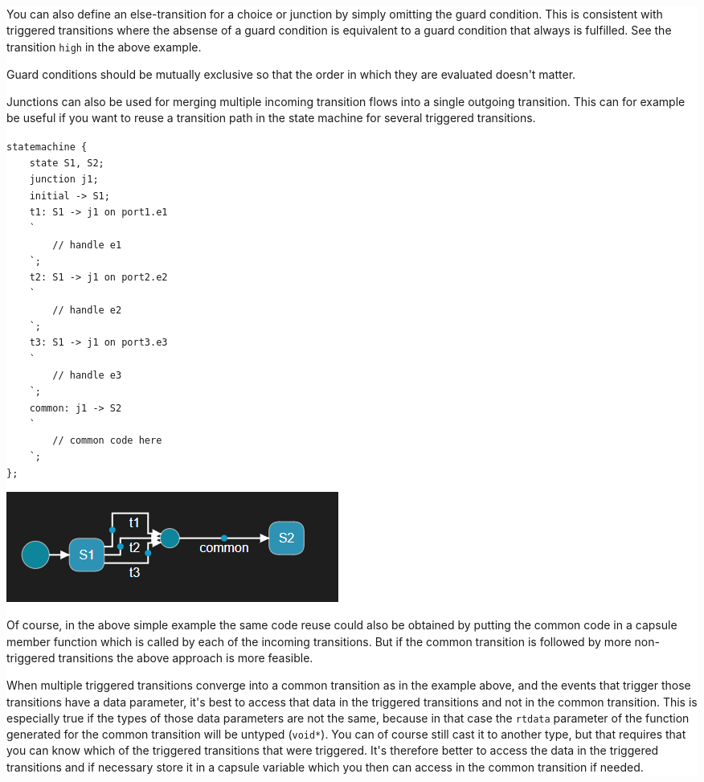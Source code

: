 You can also define an else-transition for a choice or junction by simply omitting the guard condition. This is consistent with triggered transitions where the absense of a guard condition is equivalent to a guard condition that always is fulfilled. See the transition `high` in the above example.

Guard conditions should be mutually exclusive so that the order in which they are evaluated doesn't matter.

Junctions can also be used for merging multiple incoming transition flows into a single outgoing transition. This can for example be useful if you want to reuse a transition path in the state machine for several triggered transitions. 

``` art
statemachine {
    state S1, S2;
    junction j1;
    initial -> S1;
    t1: S1 -> j1 on port1.e1 
    `
        // handle e1
    `;
    t2: S1 -> j1 on port2.e2
    `
        // handle e2
    `;
    t3: S1 -> j1 on port3.e3
    `
        // handle e3
    `;
    common: j1 -> S2 
    `
        // common code here
    `;
};
```

![](images/junction_merge.png)

Of course, in the above simple example the same code reuse could also be obtained by putting the common code in a capsule member function which is called by each of the incoming transitions. But if the common transition is followed by more non-triggered transitions the above approach is more feasible.

When multiple triggered transitions converge into a common transition as in the example above, and the events that trigger those transitions have a data parameter, it's best to access that data in the triggered transitions and not in the common transition. This is especially true if the types of those data parameters are not the same, because in that case the `rtdata` parameter of the function generated for the common transition will be untyped (`void*`). You can of course still cast it to another type, but that requires that you can know which of the triggered transitions that were triggered. It's therefore better to access the data in the triggered transitions and if necessary store it in a capsule variable which you then can access in the common transition if needed.
